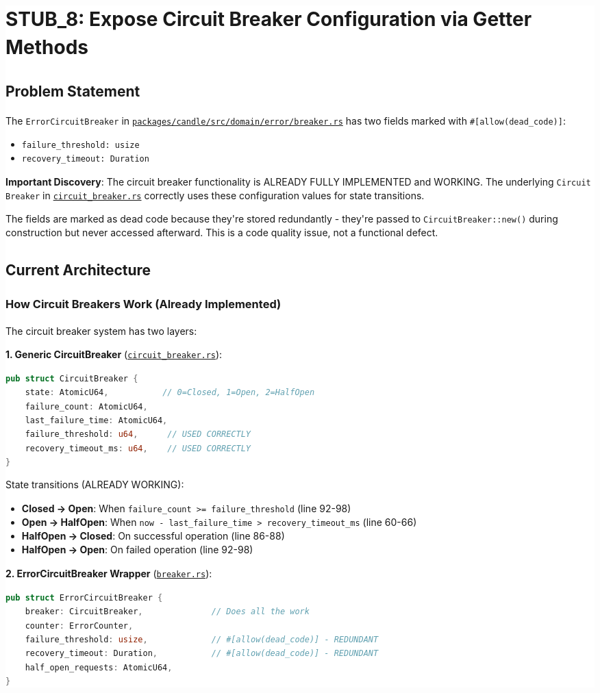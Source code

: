# STUB_8: Expose Circuit Breaker Configuration via Getter Methods

## Problem Statement

The `ErrorCircuitBreaker` in [`packages/candle/src/domain/error/breaker.rs`](../packages/candle/src/domain/error/breaker.rs) has two fields marked with `#[allow(dead_code)]`:
- `failure_threshold: usize` 
- `recovery_timeout: Duration`

**Important Discovery**: The circuit breaker functionality is ALREADY FULLY IMPLEMENTED and WORKING. The underlying `CircuitBreaker` in [`circuit_breaker.rs`](../packages/candle/src/domain/error/circuit_breaker.rs) correctly uses these configuration values for state transitions.

The fields are marked as dead code because they're stored redundantly - they're passed to `CircuitBreaker::new()` during construction but never accessed afterward. This is a code quality issue, not a functional defect.

## Current Architecture

### How Circuit Breakers Work (Already Implemented)

The circuit breaker system has two layers:

**1. Generic CircuitBreaker** ([`circuit_breaker.rs`](../packages/candle/src/domain/error/circuit_breaker.rs)):
```rust
pub struct CircuitBreaker {
    state: AtomicU64,           // 0=Closed, 1=Open, 2=HalfOpen
    failure_count: AtomicU64,
    last_failure_time: AtomicU64,
    failure_threshold: u64,      // USED CORRECTLY
    recovery_timeout_ms: u64,    // USED CORRECTLY
}
```

State transitions (ALREADY WORKING):
- **Closed → Open**: When `failure_count >= failure_threshold` (line 92-98)
- **Open → HalfOpen**: When `now - last_failure_time > recovery_timeout_ms` (line 60-66)
- **HalfOpen → Closed**: On successful operation (line 86-88)
- **HalfOpen → Open**: On failed operation (line 92-98)

**2. ErrorCircuitBreaker Wrapper** ([`breaker.rs`](../packages/candle/src/domain/error/breaker.rs)):
```rust
pub struct ErrorCircuitBreaker {
    breaker: CircuitBreaker,              // Does all the work
    counter: ErrorCounter,
    failure_threshold: usize,             // #[allow(dead_code)] - REDUNDANT
    recovery_timeout: Duration,           // #[allow(dead_code)] - REDUNDANT  
    half_open_requests: AtomicU64,
}
```
